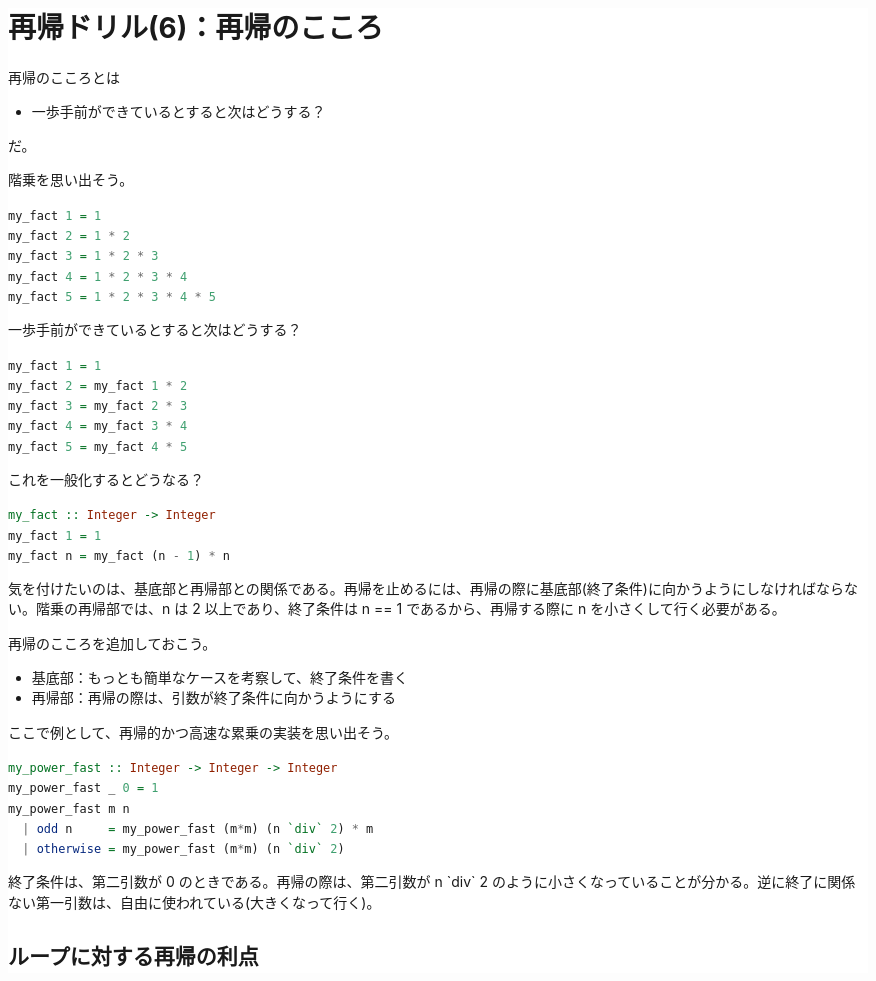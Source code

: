# 再帰ドリル(6)：再帰のこころ

再帰のこころとは

- 一歩手前ができているとすると次はどうする？

だ。

階乗を思い出そう。

```haskell
my_fact 1 = 1
my_fact 2 = 1 * 2
my_fact 3 = 1 * 2 * 3
my_fact 4 = 1 * 2 * 3 * 4
my_fact 5 = 1 * 2 * 3 * 4 * 5
```

一歩手前ができているとすると次はどうする？

```haskell
my_fact 1 = 1
my_fact 2 = my_fact 1 * 2
my_fact 3 = my_fact 2 * 3
my_fact 4 = my_fact 3 * 4
my_fact 5 = my_fact 4 * 5
```

これを一般化するとどうなる？

```haskell
my_fact :: Integer -> Integer
my_fact 1 = 1
my_fact n = my_fact (n - 1) * n
```

気を付けたいのは、基底部と再帰部との関係である。再帰を止めるには、再帰の際に基底部(終了条件)に向かうようにしなければならない。階乗の再帰部では、n は 2 以上であり、終了条件は n == 1 であるから、再帰する際に n を小さくして行く必要がある。

再帰のこころを追加しておこう。

- 基底部：もっとも簡単なケースを考察して、終了条件を書く
- 再帰部：再帰の際は、引数が終了条件に向かうようにする

ここで例として、再帰的かつ高速な累乗の実装を思い出そう。

```haskell
my_power_fast :: Integer -> Integer -> Integer
my_power_fast _ 0 = 1
my_power_fast m n
  | odd n     = my_power_fast (m*m) (n `div` 2) * m
  | otherwise = my_power_fast (m*m) (n `div` 2)
```

終了条件は、第二引数が 0 のときである。再帰の際は、第二引数が n \`div\` 2 のように小さくなっていることが分かる。逆に終了に関係ない第一引数は、自由に使われている(大きくなって行く)。

## ループに対する再帰の利点
